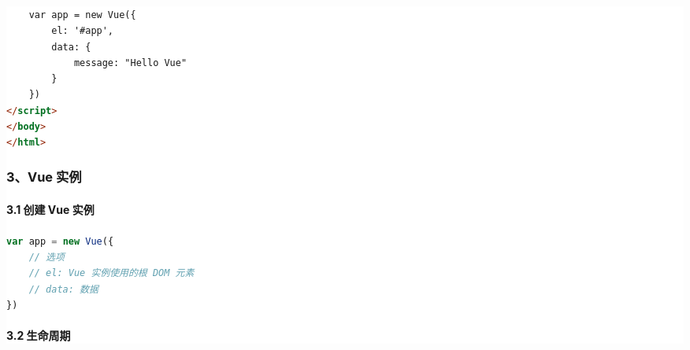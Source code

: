   ```html
      var app = new Vue({
          el: '#app',
          data: {
              message: "Hello Vue"
          }
      })
  </script>
  </body>
  </html>
  ```

### 3、Vue 实例

#### 3.1 创建 Vue 实例

```js
var app = new Vue({
    // 选项
    // el: Vue 实例使用的根 DOM 元素 
    // data: 数据
})
```



#### 3.2 生命周期
